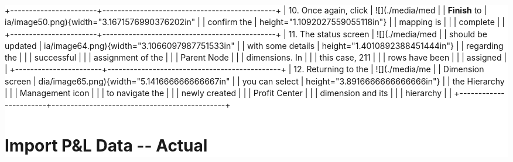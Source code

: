 +-----------------------+----------------------------------------------+
| 10. Once again, click | ![](./media/med                              |
|     **Finish** to     | ia/image50.png){width="3.1671576990376202in" |
|     confirm the       | height="1.1092027559055118in"}               |
|     mapping is        |                                              |
|     complete          |                                              |
+-----------------------+----------------------------------------------+
| 11. The status screen | ![](./media/med                              |
|     should be updated | ia/image64.png){width="3.1066097987751533in" |
|     with some details | height="1.4010892388451444in"}               |
|     regarding the     |                                              |
|     successful        |                                              |
|     assignment of the |                                              |
|     Parent Node       |                                              |
|     dimensions. In    |                                              |
|     this case, 211    |                                              |
|     rows have been    |                                              |
|     assigned          |                                              |
+-----------------------+----------------------------------------------+
| 12. Returning to the  | ![](./media/me                               |
|     Dimension screen  | dia/image65.png){width="5.141666666666667in" |
|     you can select    | height="3.8916666666666666in"}               |
|     the Hierarchy     |                                              |
|     Management icon   |                                              |
|     to navigate the   |                                              |
|     newly created     |                                              |
|     Profit Center     |                                              |
|     dimension and its |                                              |
|     hierarchy         |                                              |
+-----------------------+----------------------------------------------+

# Import P&L Data -- Actual
